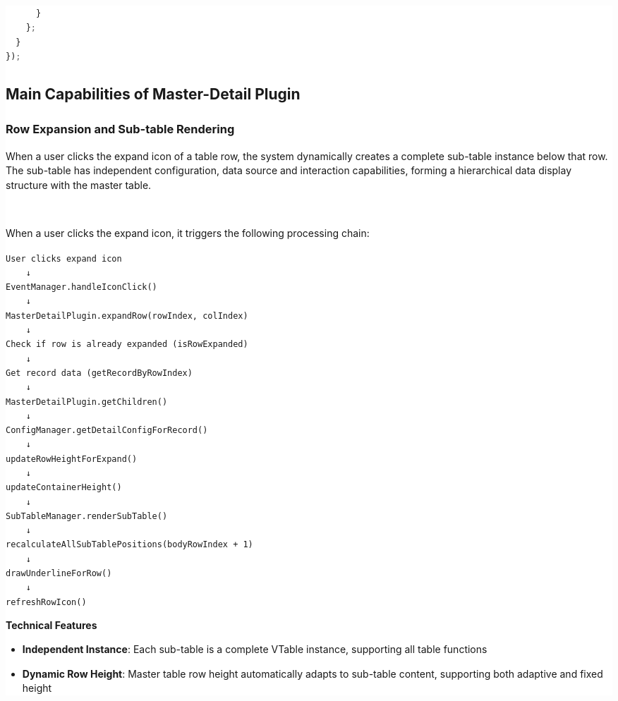 ```javascript
      }
    };
  }
});
```

## Main Capabilities of Master-Detail Plugin

### Row Expansion and Sub-table Rendering

When a user clicks the expand icon of a table row, the system dynamically creates a complete sub-table instance below that row. The sub-table has independent configuration, data source and interaction capabilities, forming a hierarchical data display structure with the master table.

<img src='https://cdn.jsdelivr.net/gh/xuanhun/articles/visactor/sourcecode/img/WwBab0wApoR3aKx3JiQcWxm8nxb.gif' alt='' width='1000' height='auto' />

When a user clicks the expand icon, it triggers the following processing chain:

```markdown
User clicks expand icon
    ↓
EventManager.handleIconClick()
    ↓ 
MasterDetailPlugin.expandRow(rowIndex, colIndex)
    ↓
Check if row is already expanded (isRowExpanded)
    ↓
Get record data (getRecordByRowIndex)
    ↓
MasterDetailPlugin.getChildren()
    ↓
ConfigManager.getDetailConfigForRecord()
    ↓
updateRowHeightForExpand()
    ↓
updateContainerHeight()
    ↓
SubTableManager.renderSubTable()
    ↓
recalculateAllSubTablePositions(bodyRowIndex + 1)
    ↓
drawUnderlineForRow()
    ↓
refreshRowIcon()
```

**Technical Features**

* **Independent Instance**: Each sub-table is a complete VTable instance, supporting all table functions

* **Dynamic Row Height**: Master table row height automatically adapts to sub-table content, supporting both adaptive and fixed height
